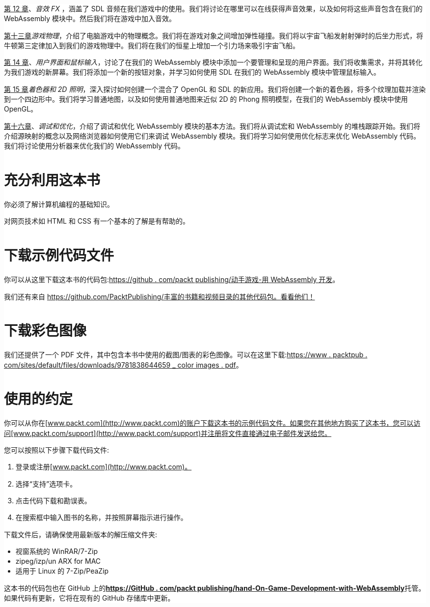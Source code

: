 [第 12 章](12.html)、*音效 FX* ，涵盖了 SDL 音频在我们游戏中的使用。我们将讨论在哪里可以在线获得声音效果，以及如何将这些声音包含在我们的 WebAssembly 模块中。然后我们将在游戏中加入音效。

[第十三章](13.html)*游戏物理*，介绍了电脑游戏中的物理概念。我们将在游戏对象之间增加弹性碰撞。我们将以宇宙飞船发射射弹时的后坐力形式，将牛顿第三定律加入到我们的游戏物理中。我们将在我们的恒星上增加一个引力场来吸引宇宙飞船。

[第 14 章](14.html)、*用户界面和鼠标输入*，讨论了在我们的 WebAssembly 模块中添加一个要管理和呈现的用户界面。我们将收集需求，并将其转化为我们游戏的新屏幕。我们将添加一个新的按钮对象，并学习如何使用 SDL 在我们的 WebAssembly 模块中管理鼠标输入。

[第 15 章](15.html)*着色器和 2D 照明*，深入探讨如何创建一个混合了 OpenGL 和 SDL 的新应用。我们将创建一个新的着色器，将多个纹理加载并渲染到一个四边形中。我们将学习普通地图，以及如何使用普通地图来近似 2D 的 Phong 照明模型，在我们的 WebAssembly 模块中使用 OpenGL。

[第十六章](16.html)、*调试和优化*，介绍了调试和优化 WebAssembly 模块的基本方法。我们将从调试宏和 WebAssembly 的堆栈跟踪开始。我们将介绍源映射的概念以及网络浏览器如何使用它们来调试 WebAssembly 模块。我们将学习如何使用优化标志来优化 WebAssembly 代码。我们将讨论使用分析器来优化我们的 WebAssembly 代码。

# 充分利用这本书

你必须了解计算机编程的基础知识。

对网页技术如 HTML 和 CSS 有一个基本的了解是有帮助的。

# 下载示例代码文件

你可以从这里下载这本书的代码包:[https://github . com/packt publishing/动手游戏-用 WebAssembly 开发](https://github.com/PacktPublishing/Hands-On-Game-Development-with-WebAssembly)。

我们还有来自 https://github.com/PacktPublishing/丰富的书籍和视频目录的其他代码包。看看他们！

# 下载彩色图像

我们还提供了一个 PDF 文件，其中包含本书中使用的截图/图表的彩色图像。可以在这里下载:[https://www . packtpub . com/sites/default/files/downloads/9781838644659 _ color images . pdf](https://www.packtpub.com/sites/default/files/downloads/9781838644659_ColorImages.pdf)。

# 使用的约定

你可以从你在[www.packt.com](http://www.packt.com)的账户下载这本书的示例代码文件。如果您在其他地方购买了这本书，您可以访问[www.packt.com/support](http://www.packt.com/support)并注册将文件直接通过电子邮件发送给您。

您可以按照以下步骤下载代码文件:

1.  登录或注册[www.packt.com](http://www.packt.com)。
2.  选择“支持”选项卡。

3.  点击代码下载和勘误表。
4.  在搜索框中输入图书的名称，并按照屏幕指示进行操作。

下载文件后，请确保使用最新版本的解压缩文件夹:

*   视窗系统的 WinRAR/7-Zip
*   zipeg/izp/un ARX for MAC
*   适用于 Linux 的 7-Zip/PeaZip

这本书的代码包也在 GitHub 上的[**https://GitHub . com/packt publishing/hand-On-Game-Development-with-WebAssembly**](https://github.com/PacktPublishing/Hands-On-Game-Development-with-WebAssembly)托管。如果代码有更新，它将在现有的 GitHub 存储库中更新。

